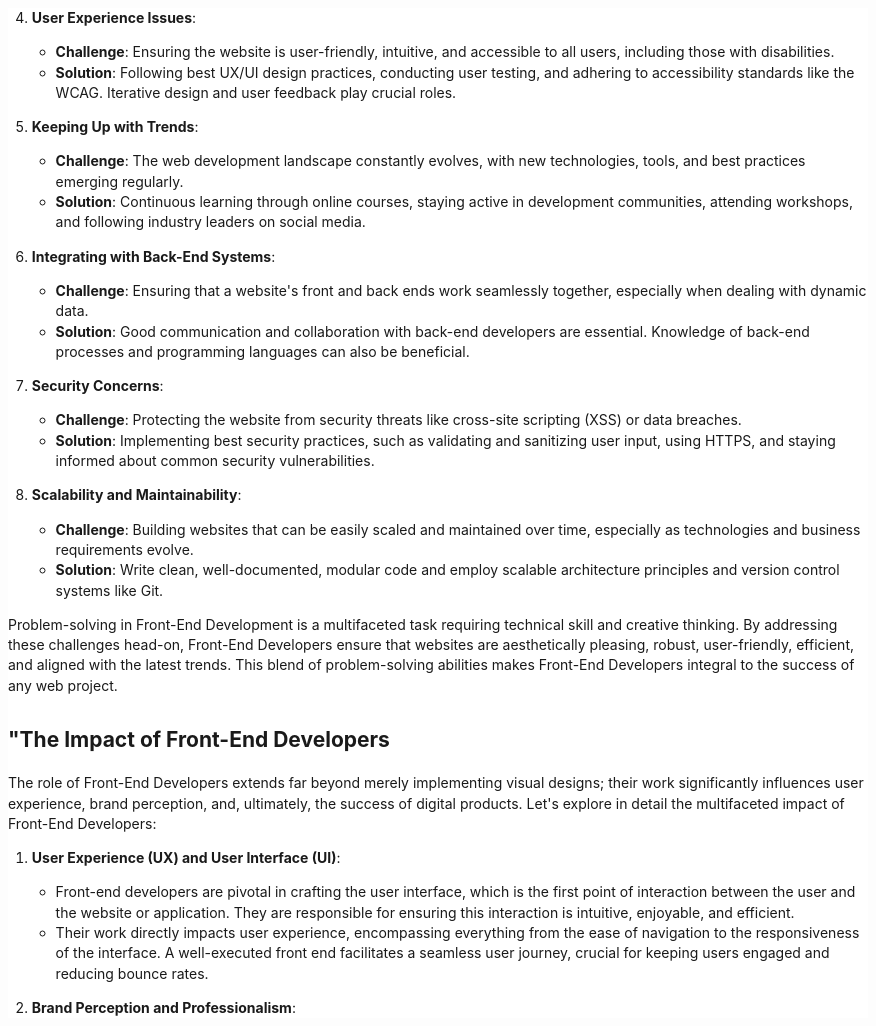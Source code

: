 4. **User Experience Issues**:

   - **Challenge**: Ensuring the website is user-friendly, intuitive, and accessible to all users, including those with disabilities.
   - **Solution**: Following best UX/UI design practices, conducting user testing, and adhering to accessibility standards like the WCAG. Iterative design and user feedback play crucial roles.

5. **Keeping Up with Trends**:

   - **Challenge**: The web development landscape constantly evolves, with new technologies, tools, and best practices emerging regularly.
   - **Solution**: Continuous learning through online courses, staying active in development communities, attending workshops, and following industry leaders on social media.

6. **Integrating with Back-End Systems**:

   - **Challenge**: Ensuring that a website's front and back ends work seamlessly together, especially when dealing with dynamic data.
   - **Solution**: Good communication and collaboration with back-end developers are essential. Knowledge of back-end processes and programming languages can also be beneficial.

7. **Security Concerns**:

   - **Challenge**: Protecting the website from security threats like cross-site scripting (XSS) or data breaches.
   - **Solution**: Implementing best security practices, such as validating and sanitizing user input, using HTTPS, and staying informed about common security vulnerabilities.

8. **Scalability and Maintainability**:
   - **Challenge**: Building websites that can be easily scaled and maintained over time, especially as technologies and business requirements evolve.
   - **Solution**: Write clean, well-documented, modular code and employ scalable architecture principles and version control systems like Git.

Problem-solving in Front-End Development is a multifaceted task requiring technical skill and creative thinking. By addressing these challenges head-on, Front-End Developers ensure that websites are aesthetically pleasing, robust, user-friendly, efficient, and aligned with the latest trends. This blend of problem-solving abilities makes Front-End Developers integral to the success of any web project.

## "The Impact of Front-End Developers

The role of Front-End Developers extends far beyond merely implementing visual designs; their work significantly influences user experience, brand perception, and, ultimately, the success of digital products. Let's explore in detail the multifaceted impact of Front-End Developers:

1. **User Experience (UX) and User Interface (UI)**:

   - Front-end developers are pivotal in crafting the user interface, which is the first point of interaction between the user and the website or application. They are responsible for ensuring this interaction is intuitive, enjoyable, and efficient.
   - Their work directly impacts user experience, encompassing everything from the ease of navigation to the responsiveness of the interface. A well-executed front end facilitates a seamless user journey, crucial for keeping users engaged and reducing bounce rates.

2. **Brand Perception and Professionalism**:
